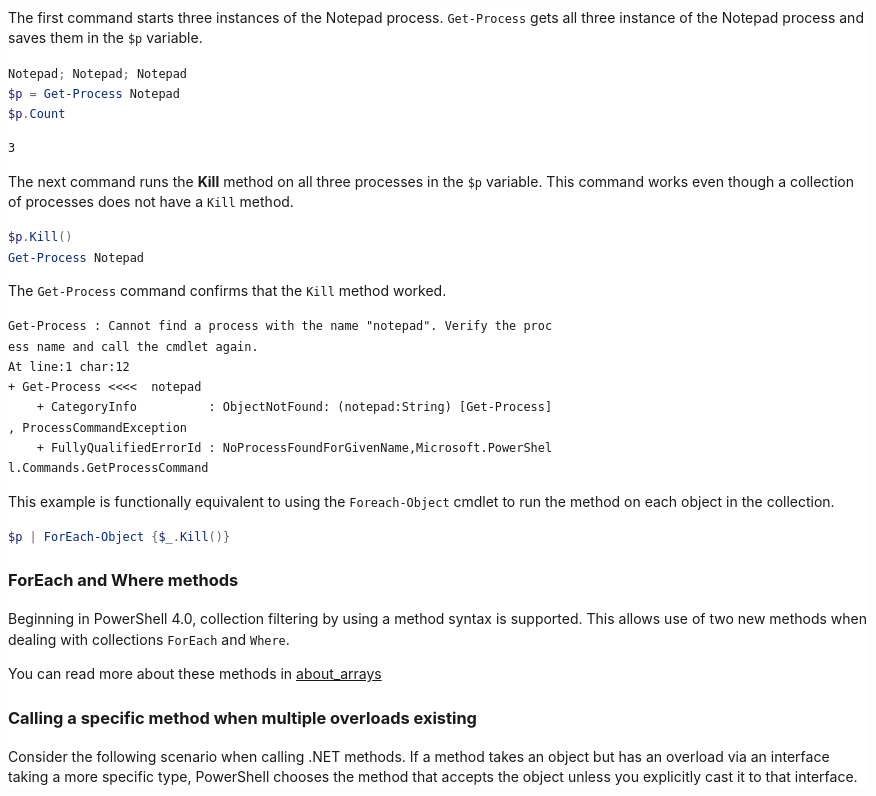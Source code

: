 The first command starts three instances of the Notepad process. `Get-Process`
gets all three instance of the Notepad process and saves them in the `$p`
variable.

```powershell
Notepad; Notepad; Notepad
$p = Get-Process Notepad
$p.Count
```

```Output
3
```

The next command runs the **Kill** method on all three processes in the `$p`
variable. This command works even though a collection of processes does not
have a `Kill` method.

```powershell
$p.Kill()
Get-Process Notepad
```

The `Get-Process` command confirms that the `Kill` method worked.

```Output
Get-Process : Cannot find a process with the name "notepad". Verify the proc
ess name and call the cmdlet again.
At line:1 char:12
+ Get-Process <<<<  notepad
    + CategoryInfo          : ObjectNotFound: (notepad:String) [Get-Process]
, ProcessCommandException
    + FullyQualifiedErrorId : NoProcessFoundForGivenName,Microsoft.PowerShel
l.Commands.GetProcessCommand
```

This example is functionally equivalent to using the `Foreach-Object` cmdlet to
run the method on each object in the collection.

```powershell
$p | ForEach-Object {$_.Kill()}
```

### ForEach and Where methods

Beginning in PowerShell 4.0, collection filtering by using a method syntax is
supported. This allows use of two new methods when dealing with collections
`ForEach` and `Where`.

You can read more about these methods in [about_arrays](about_arrays.md)

### Calling a specific method when multiple overloads existing

Consider the following scenario when calling .NET methods. If a method takes an
object but has an overload via an interface taking a more specific type,
PowerShell chooses the method that accepts the object unless you explicitly
cast it to that interface.

